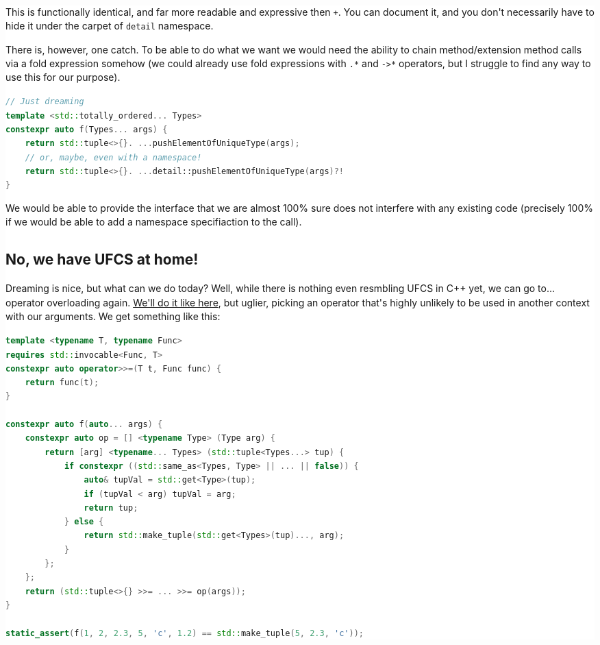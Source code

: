 This is functionally identical, and far more readable and expressive then `+`.
You can document it, and you don't necessarily have to hide it under the carpet of `detail` namespace.

There is, however, one catch.
To be able to do what we want we would need the ability to chain method/extension method calls via a fold expression somehow (we could already use fold expressions with `.*` and `->*` operators, but I struggle to find any way to use this for our purpose).
```c++
// Just dreaming
template <std::totally_ordered... Types>
constexpr auto f(Types... args) {
    return std::tuple<>{}. ...pushElementOfUniqueType(args);
    // or, maybe, even with a namespace!
    return std::tuple<>{}. ...detail::pushElementOfUniqueType(args)?!
}
```

We would be able to provide the interface that we are almost 100% sure does not interfere with any existing code (precisely 100% if we would be able to add a namespace specifiaction to the call).

## No, we have UFCS at home!

Dreaming is nice, but what can we do today?
Well, while there is nothing even resmbling UFCS in C++ yet, we can go to... operator overloading again.
[We'll do it like here](https://cpptruths.blogspot.com/2017/01/folding-monadic-functions.html), but uglier, picking an operator that's highly unlikely to be used in another context with our arguments.
We get something like this:

```c++
template <typename T, typename Func>
requires std::invocable<Func, T>
constexpr auto operator>>=(T t, Func func) {
    return func(t);
}

constexpr auto f(auto... args) {
    constexpr auto op = [] <typename Type> (Type arg) {
        return [arg] <typename... Types> (std::tuple<Types...> tup) {
            if constexpr ((std::same_as<Types, Type> || ... || false)) {
                auto& tupVal = std::get<Type>(tup);
                if (tupVal < arg) tupVal = arg;
                return tup;
            } else {
                return std::make_tuple(std::get<Types>(tup)..., arg);
            }
        };
    };
    return (std::tuple<>{} >>= ... >>= op(args));
}

static_assert(f(1, 2, 2.3, 5, 'c', 1.2) == std::make_tuple(5, 2.3, 'c'));
```
